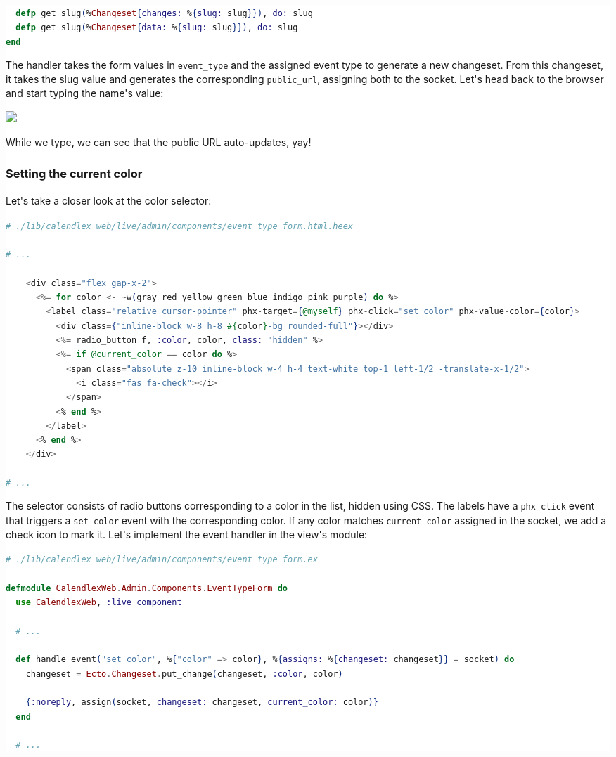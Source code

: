 ```elixir
  defp get_slug(%Changeset{changes: %{slug: slug}}), do: slug
  defp get_slug(%Changeset{data: %{slug: slug}}), do: slug
end
```

The handler takes the form values in `event_type` and the assigned event type to generate a new changeset. From this changeset, it takes the slug value and generates the corresponding `public_url`, assigning both to the socket. Let's head back to the browser and start typing the name's value:

<a href="/images/blog/2022-01-11-building-a-simple-calendly-clone-with-phoenix-live-view-pt-7/typing.gif">
  <img class="shadow-lg rounded-md" src="/images/blog/2022-01-11-building-a-simple-calendly-clone-with-phoenix-live-view-pt-7/typing.gif"/>
</a>

While we type, we can see that the public URL auto-updates, yay!

### Setting the current color

Let's take a closer look at the color selector:

```elixir
# ./lib/calendlex_web/live/admin/components/event_type_form.html.heex

# ...

    <div class="flex gap-x-2">
      <%= for color <- ~w(gray red yellow green blue indigo pink purple) do %>
        <label class="relative cursor-pointer" phx-target={@myself} phx-click="set_color" phx-value-color={color}>
          <div class={"inline-block w-8 h-8 #{color}-bg rounded-full"}></div>
          <%= radio_button f, :color, color, class: "hidden" %>
          <%= if @current_color == color do %>
            <span class="absolute z-10 inline-block w-4 h-4 text-white top-1 left-1/2 -translate-x-1/2">
              <i class="fas fa-check"></i>
            </span>
          <% end %>
        </label>
      <% end %>
    </div>

# ...
```

The selector consists of radio buttons corresponding to a color in the list, hidden using CSS. The labels have a `phx-click` event that triggers a `set_color` event with the corresponding color. If any color matches `current_color` assigned in the socket, we add a check icon to mark it. Let's implement the event handler in the view's module:


```elixir
# ./lib/calendlex_web/live/admin/components/event_type_form.ex

defmodule CalendlexWeb.Admin.Components.EventTypeForm do
  use CalendlexWeb, :live_component

  # ...

  def handle_event("set_color", %{"color" => color}, %{assigns: %{changeset: changeset}} = socket) do
    changeset = Ecto.Changeset.put_change(changeset, :color, color)

    {:noreply, assign(socket, changeset: changeset, current_color: color)}
  end

  # ...
```